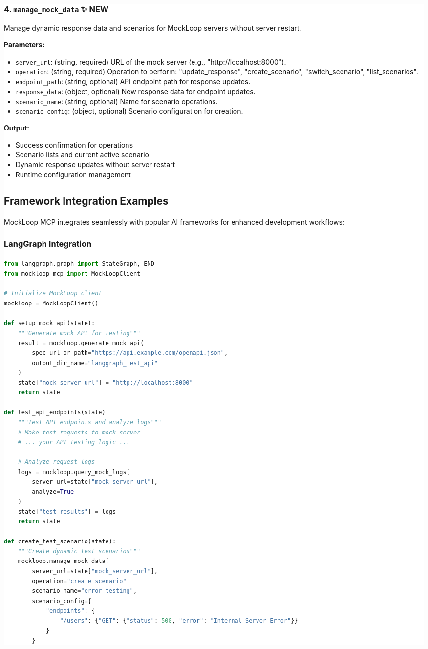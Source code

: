 ### 4. `manage_mock_data` ✨ NEW
Manage dynamic response data and scenarios for MockLoop servers without server restart.

**Parameters:**
*   `server_url`: (string, required) URL of the mock server (e.g., "http://localhost:8000").
*   `operation`: (string, required) Operation to perform: "update_response", "create_scenario", "switch_scenario", "list_scenarios".
*   `endpoint_path`: (string, optional) API endpoint path for response updates.
*   `response_data`: (object, optional) New response data for endpoint updates.
*   `scenario_name`: (string, optional) Name for scenario operations.
*   `scenario_config`: (object, optional) Scenario configuration for creation.

**Output:**
*   Success confirmation for operations
*   Scenario lists and current active scenario
*   Dynamic response updates without server restart
*   Runtime configuration management

## Framework Integration Examples

MockLoop MCP integrates seamlessly with popular AI frameworks for enhanced development workflows:

### LangGraph Integration

```python
from langgraph.graph import StateGraph, END
from mockloop_mcp import MockLoopClient

# Initialize MockLoop client
mockloop = MockLoopClient()

def setup_mock_api(state):
    """Generate mock API for testing"""
    result = mockloop.generate_mock_api(
        spec_url_or_path="https://api.example.com/openapi.json",
        output_dir_name="langgraph_test_api"
    )
    state["mock_server_url"] = "http://localhost:8000"
    return state

def test_api_endpoints(state):
    """Test API endpoints and analyze logs"""
    # Make test requests to mock server
    # ... your API testing logic ...
    
    # Analyze request logs
    logs = mockloop.query_mock_logs(
        server_url=state["mock_server_url"],
        analyze=True
    )
    state["test_results"] = logs
    return state

def create_test_scenario(state):
    """Create dynamic test scenarios"""
    mockloop.manage_mock_data(
        server_url=state["mock_server_url"],
        operation="create_scenario",
        scenario_name="error_testing",
        scenario_config={
            "endpoints": {
                "/users": {"GET": {"status": 500, "error": "Internal Server Error"}}
            }
        }
```